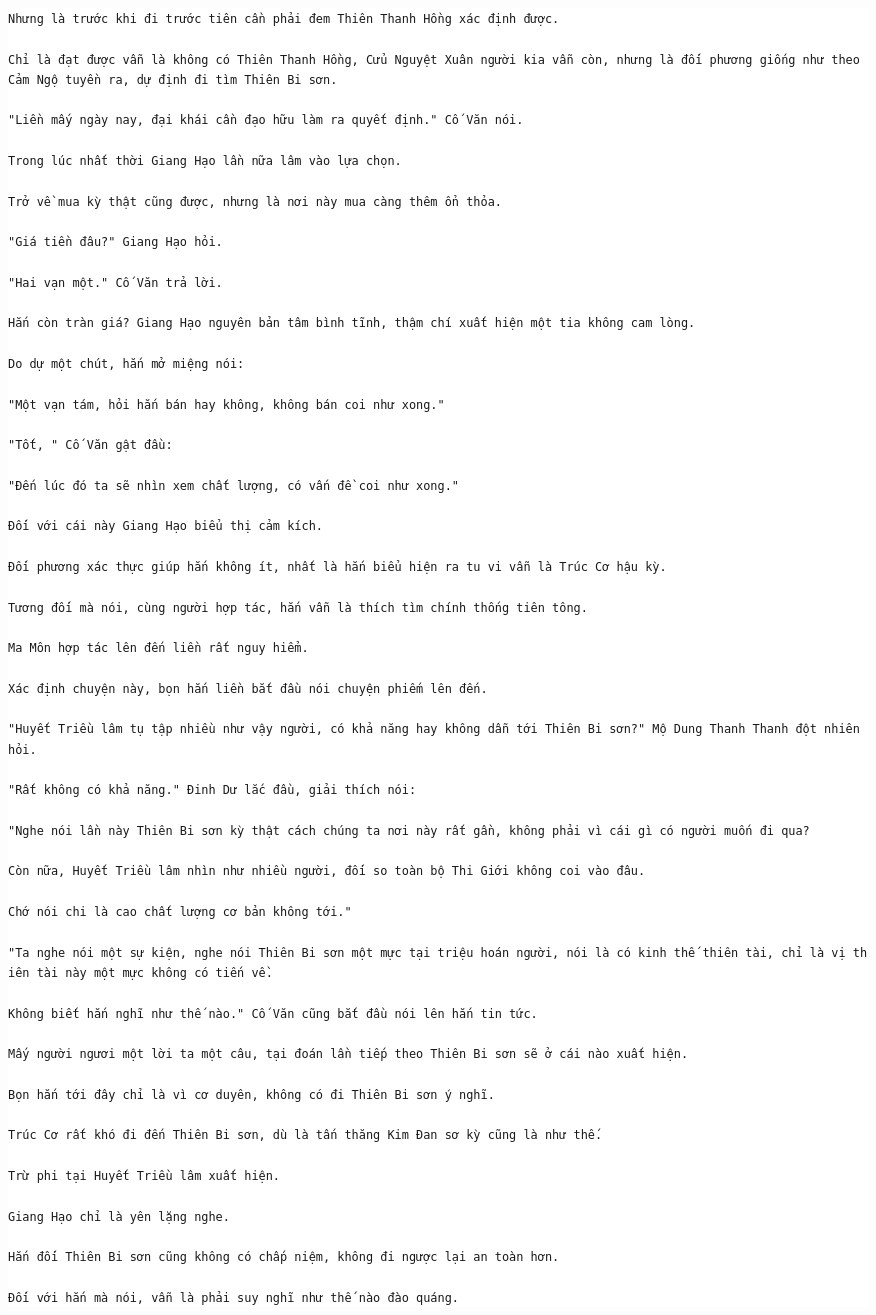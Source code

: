 	Nhưng là trước khi đi trước tiên cần phải đem Thiên Thanh Hồng xác định được.

	Chỉ là đạt được vẫn là không có Thiên Thanh Hồng, Cửu Nguyệt Xuân người kia vẫn còn, nhưng là đối phương giống như theo Cảm Ngộ tuyền ra, dự định đi tìm Thiên Bi sơn.

	"Liền mấy ngày nay, đại khái cần đạo hữu làm ra quyết định." Cố Văn nói.

	Trong lúc nhất thời Giang Hạo lần nữa lâm vào lựa chọn.

	Trở về mua kỳ thật cũng được, nhưng là nơi này mua càng thêm ổn thỏa.

	"Giá tiền đâu?" Giang Hạo hỏi.

	"Hai vạn một." Cố Văn trả lời.

	Hắn còn tràn giá? Giang Hạo nguyên bản tâm bình tĩnh, thậm chí xuất hiện một tia không cam lòng.

	Do dự một chút, hắn mở miệng nói:

	"Một vạn tám, hỏi hắn bán hay không, không bán coi như xong."

	"Tốt, " Cố Văn gật đầu:

	"Đến lúc đó ta sẽ nhìn xem chất lượng, có vấn đề coi như xong."

	Đối với cái này Giang Hạo biểu thị cảm kích.

	Đối phương xác thực giúp hắn không ít, nhất là hắn biểu hiện ra tu vi vẫn là Trúc Cơ hậu kỳ.

	Tương đối mà nói, cùng người hợp tác, hắn vẫn là thích tìm chính thống tiên tông.

	Ma Môn hợp tác lên đến liền rất nguy hiểm.

	Xác định chuyện này, bọn hắn liền bắt đầu nói chuyện phiếm lên đến.

	"Huyết Triều lâm tụ tập nhiều như vậy người, có khả năng hay không dẫn tới Thiên Bi sơn?" Mộ Dung Thanh Thanh đột nhiên hỏi.

	"Rất không có khả năng." Đinh Dư lắc đầu, giải thích nói:

	"Nghe nói lần này Thiên Bi sơn kỳ thật cách chúng ta nơi này rất gần, không phải vì cái gì có người muốn đi qua?

	Còn nữa, Huyết Triều lâm nhìn như nhiều người, đối so toàn bộ Thi Giới không coi vào đâu.

	Chớ nói chi là cao chất lượng cơ bản không tới."

	"Ta nghe nói một sự kiện, nghe nói Thiên Bi sơn một mực tại triệu hoán người, nói là có kinh thế thiên tài, chỉ là vị thiên tài này một mực không có tiến về.

	Không biết hắn nghĩ như thế nào." Cố Văn cũng bắt đầu nói lên hắn tin tức.

	Mấy người ngươi một lời ta một câu, tại đoán lần tiếp theo Thiên Bi sơn sẽ ở cái nào xuất hiện.

	Bọn hắn tới đây chỉ là vì cơ duyên, không có đi Thiên Bi sơn ý nghĩ.

	Trúc Cơ rất khó đi đến Thiên Bi sơn, dù là tấn thăng Kim Đan sơ kỳ cũng là như thế.

	Trừ phi tại Huyết Triều lâm xuất hiện.

	Giang Hạo chỉ là yên lặng nghe.

	Hắn đối Thiên Bi sơn cũng không có chấp niệm, không đi ngược lại an toàn hơn.

	Đối với hắn mà nói, vẫn là phải suy nghĩ như thế nào đào quáng.
